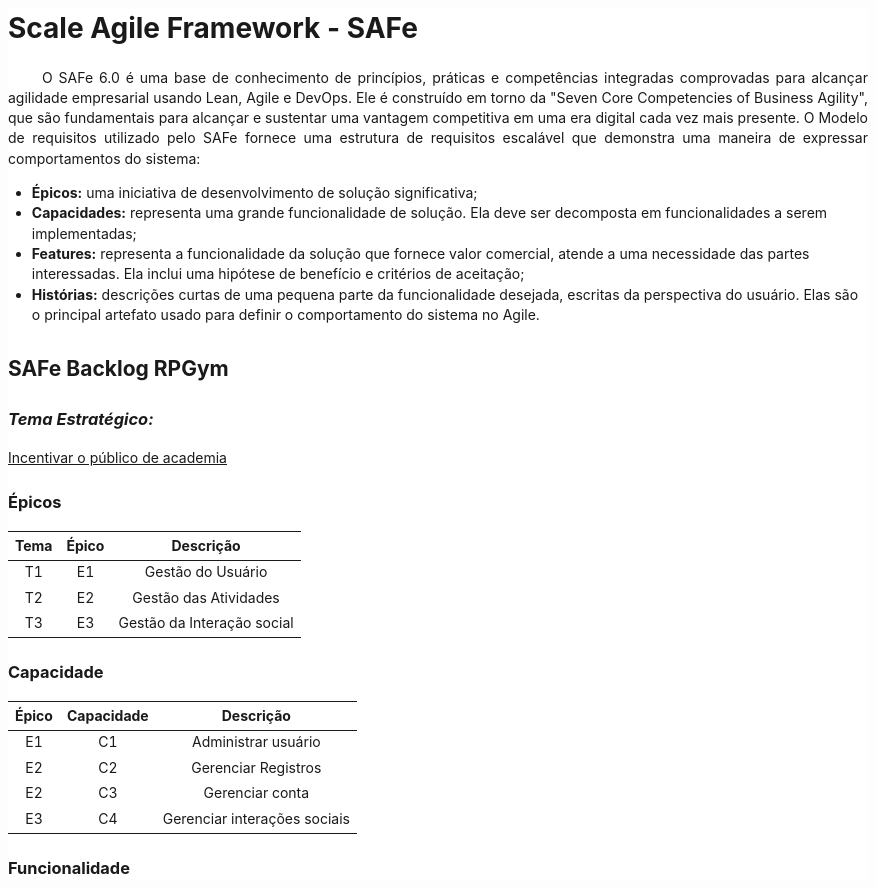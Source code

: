 
# Scale Agile Framework - SAFe


<p align="justify"> &emsp;&emsp;
O SAFe 6.0 é uma base de conhecimento de princípios, práticas e competências integradas comprovadas para alcançar agilidade empresarial usando Lean, Agile e DevOps. Ele é construído em torno da "Seven Core Competencies of Business Agility", que são fundamentais para alcançar e sustentar uma vantagem competitiva em uma era digital cada vez mais presente. O Modelo de requisitos utilizado pelo SAFe fornece uma estrutura de requisitos escalável que demonstra uma maneira de expressar comportamentos do sistema:</p>

- **Épicos:** uma iniciativa de desenvolvimento de solução significativa;
- **Capacidades:** representa uma grande funcionalidade de solução. Ela deve ser decomposta em funcionalidades a serem implementadas;
- **Features:** representa a funcionalidade da solução que fornece valor comercial, atende a uma necessidade das partes interessadas. Ela inclui uma hipótese de benefício e critérios de aceitação;
- **Histórias:** descrições curtas de uma pequena parte da funcionalidade desejada, escritas da perspectiva do usuário. Elas são o principal artefato usado para definir o comportamento do sistema no Agile.

## SAFe Backlog RPGym


### ***Tema Estratégico:*** 

<u> Incentivar o público de academia</u>


### Épicos

|  **Tema**  | **Épico** | **Descrição** |
| :--------: | :-------: | :-----------: |
| T1 |  E1    | Gestão do Usuário
| T2 |  E2    | Gestão das Atividades
| T3 |  E3    | Gestão da Interação social

### Capacidade

|  **Épico**  | **Capacidade** | **Descrição** |
| :---------: | :------------: | :------------:|
| E1 |  C1    | Administrar usuário
| E2 |  C2    | Gerenciar Registros
| E2 |  C3    | Gerenciar conta
| E3 |  C4    | Gerenciar interações sociais

### Funcionalidade
